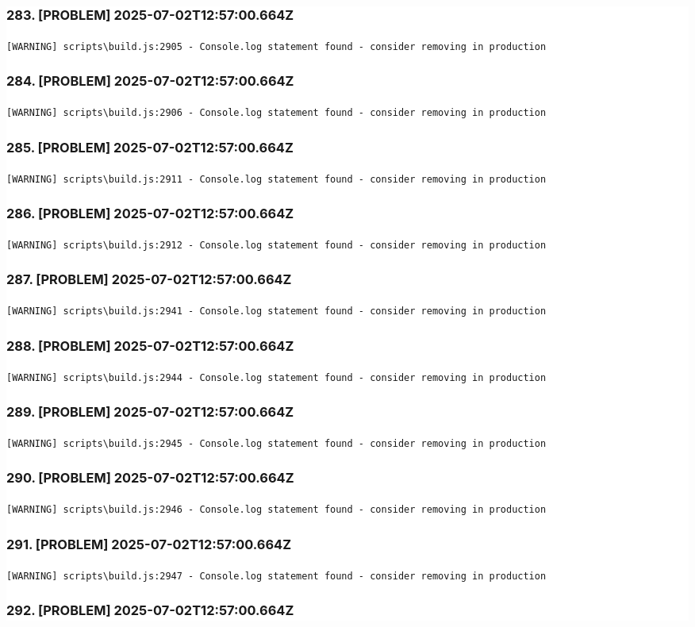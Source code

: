 ### 283. [PROBLEM] 2025-07-02T12:57:00.664Z

```
[WARNING] scripts\build.js:2905 - Console.log statement found - consider removing in production
```

### 284. [PROBLEM] 2025-07-02T12:57:00.664Z

```
[WARNING] scripts\build.js:2906 - Console.log statement found - consider removing in production
```

### 285. [PROBLEM] 2025-07-02T12:57:00.664Z

```
[WARNING] scripts\build.js:2911 - Console.log statement found - consider removing in production
```

### 286. [PROBLEM] 2025-07-02T12:57:00.664Z

```
[WARNING] scripts\build.js:2912 - Console.log statement found - consider removing in production
```

### 287. [PROBLEM] 2025-07-02T12:57:00.664Z

```
[WARNING] scripts\build.js:2941 - Console.log statement found - consider removing in production
```

### 288. [PROBLEM] 2025-07-02T12:57:00.664Z

```
[WARNING] scripts\build.js:2944 - Console.log statement found - consider removing in production
```

### 289. [PROBLEM] 2025-07-02T12:57:00.664Z

```
[WARNING] scripts\build.js:2945 - Console.log statement found - consider removing in production
```

### 290. [PROBLEM] 2025-07-02T12:57:00.664Z

```
[WARNING] scripts\build.js:2946 - Console.log statement found - consider removing in production
```

### 291. [PROBLEM] 2025-07-02T12:57:00.664Z

```
[WARNING] scripts\build.js:2947 - Console.log statement found - consider removing in production
```

### 292. [PROBLEM] 2025-07-02T12:57:00.664Z
